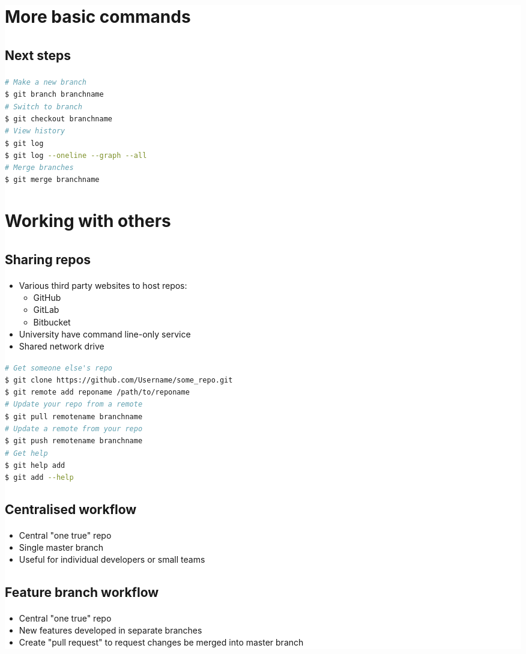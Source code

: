 # More basic commands

## Next steps

```bash
# Make a new branch
$ git branch branchname
# Switch to branch
$ git checkout branchname
# View history
$ git log
$ git log --oneline --graph --all
# Merge branches
$ git merge branchname
```

# Working with others

## Sharing repos

- Various third party websites to host repos:
    - GitHub
    - GitLab
    - Bitbucket
- University have command line-only service
- Shared network drive

```bash
# Get someone else's repo
$ git clone https://github.com/Username/some_repo.git
$ git remote add reponame /path/to/reponame
# Update your repo from a remote
$ git pull remotename branchname
# Update a remote from your repo
$ git push remotename branchname
# Get help
$ git help add
$ git add --help
```

## Centralised workflow

- Central "one true" repo
- Single master branch
- Useful for individual developers or small teams

## Feature branch workflow

- Central "one true" repo
- New features developed in separate branches
- Create "pull request" to request changes be merged into master
  branch
